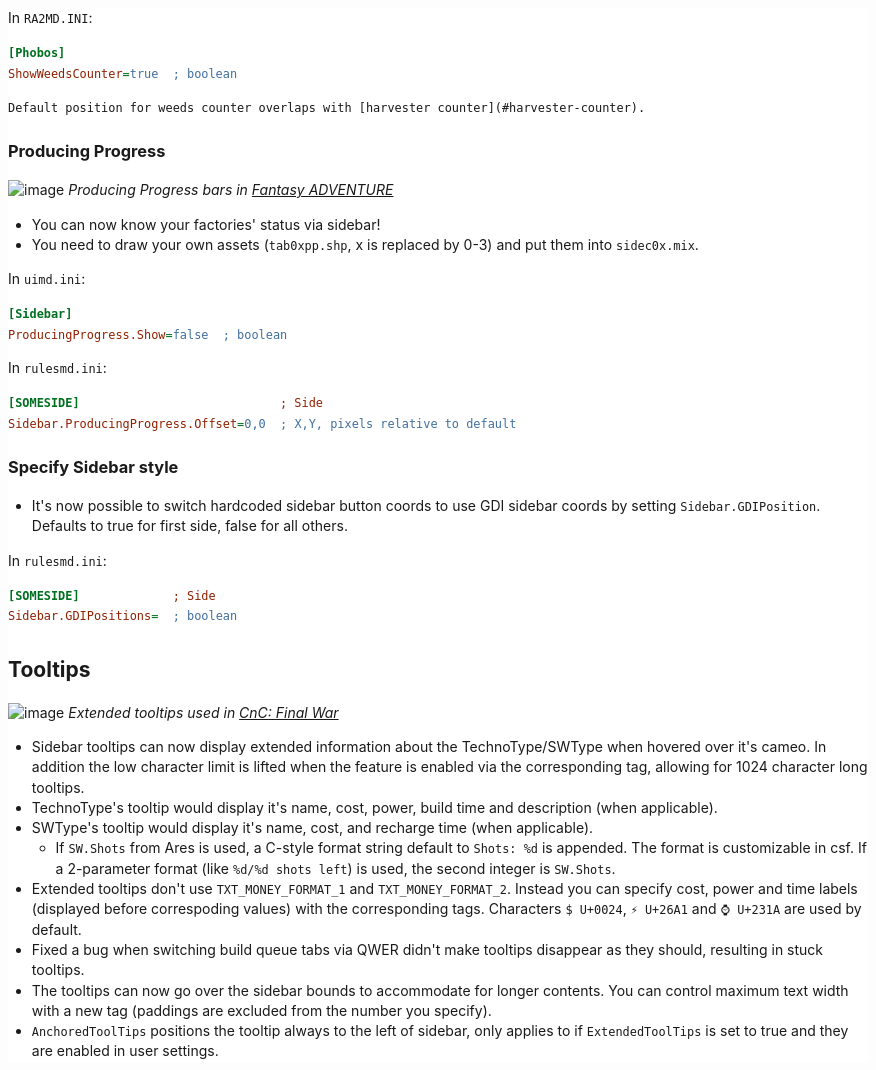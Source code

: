 In `RA2MD.INI`:
```ini
[Phobos]
ShowWeedsCounter=true  ; boolean
```

```{note}
Default position for weeds counter overlaps with [harvester counter](#harvester-counter).
```

### Producing Progress

![image](_static/images/producing-progress-01.gif)
*Producing Progress bars in [Fantasy ADVENTURE](https://www.moddb.com/mods/fantasy-adventure)*

- You can now know your factories' status via sidebar!
- You need to draw your own assets (`tab0xpp.shp`, x is replaced by 0-3) and put them into `sidec0x.mix`.

In `uimd.ini`:
```ini
[Sidebar]
ProducingProgress.Show=false  ; boolean
```

In `rulesmd.ini`:
```ini
[SOMESIDE]                            ; Side
Sidebar.ProducingProgress.Offset=0,0  ; X,Y, pixels relative to default
```

### Specify Sidebar style

- It's now possible to switch hardcoded sidebar button coords to use GDI sidebar coords by setting `Sidebar.GDIPosition`. Defaults to true for first side, false for all others.

In `rulesmd.ini`:
```ini
[SOMESIDE]             ; Side
Sidebar.GDIPositions=  ; boolean
```

## Tooltips

![image](_static/images/tooltips-01.png)
*Extended tooltips used in [CnC: Final War](https://www.moddb.com/mods/cncfinalwar)*

- Sidebar tooltips can now display extended information about the TechnoType/SWType when hovered over it's cameo. In addition the low character limit is lifted when the feature is enabled via the corresponding tag, allowing for 1024 character long tooltips.
- TechnoType's tooltip would display it's name, cost, power, build time and description (when applicable).
- SWType's tooltip would display it's name, cost,  and recharge time (when applicable).
  - If `SW.Shots` from Ares is used, a C-style format string default to `Shots: %d` is appended. The format is customizable in csf. If a 2-parameter format (like `%d/%d shots left`) is used, the second integer is `SW.Shots`.
- Extended tooltips don't use `TXT_MONEY_FORMAT_1` and `TXT_MONEY_FORMAT_2`. Instead you can specify cost, power and time labels (displayed before correspoding values) with the corresponding tags. Characters `$ U+0024`, `⚡ U+26A1` and `⌚ U+231A` are used by default.
- Fixed a bug when switching build queue tabs via QWER didn't make tooltips disappear as they should, resulting in stuck tooltips.
- The tooltips can now go over the sidebar bounds to accommodate for longer contents. You can control maximum text width with a new tag (paddings are excluded from the number you specify).
- `AnchoredToolTips` positions the tooltip always to the left of sidebar, only applies to if `ExtendedToolTips` is set to true and they are enabled in user settings.

